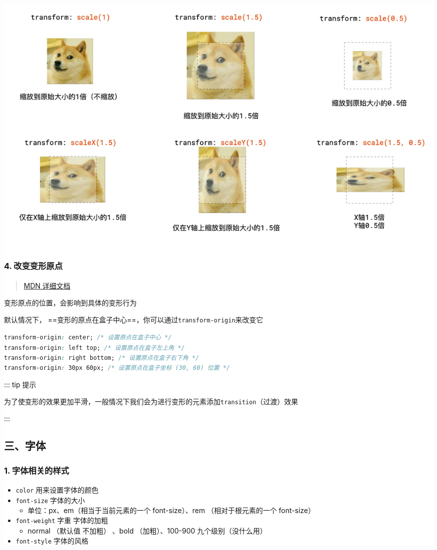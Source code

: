 ![](./images/16544264304568.jpg)

### 4. 改变变形原点

> [MDN 详细文档](https://developer.mozilla.org/zh-CN/docs/Web/CSS/transform-origin)

变形原点的位置，会影响到具体的变形行为

默认情况下， ==变形的原点在盒子中心==，你可以通过`transform-origin`来改变它

```css
transform-origin: center; /* 设置原点在盒子中心 */
transform-origin: left top; /* 设置原点在盒子左上角 */
transform-origin: right bottom; /* 设置原点在盒子右下角 */
transform-origin: 30px 60px; /* 设置原点在盒子坐标 (30, 60) 位置 */
```

::: tip 提示

为了使变形的效果更加平滑，一般情况下我们会为进行变形的元素添加`transition`（过渡）效果

:::

## 三、字体

### 1. 字体相关的样式

- `color` 用来设置字体的颜色
- `font-size` 字体的大小
  - 单位：px、em（相当于当前元素的一个 font-size）、rem （相对于根元素的一个 font-size）
- `font-weight` 字重 字体的加粗
  - normal （默认值 不加粗） 、bold （加粗）、100-900 九个级别（没什么用）
- `font-style` 字体的风格
